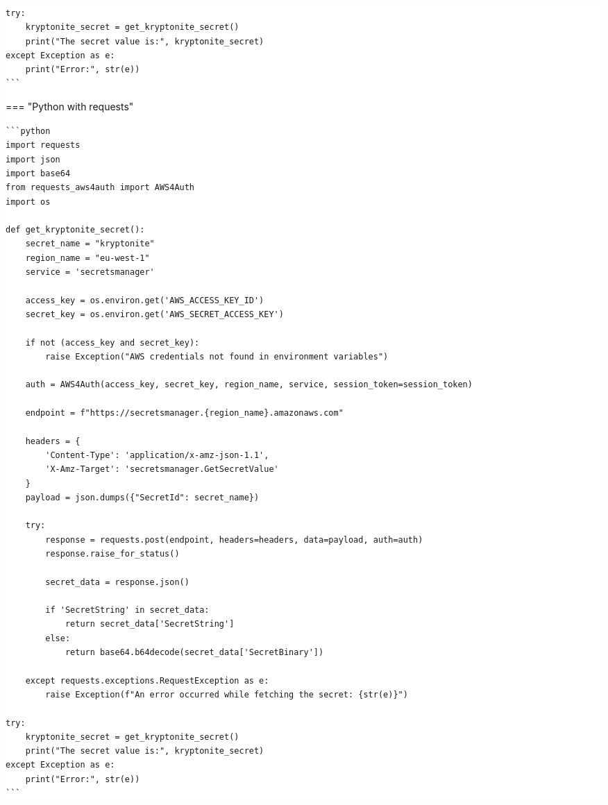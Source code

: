     try:
        kryptonite_secret = get_kryptonite_secret()
        print("The secret value is:", kryptonite_secret)
    except Exception as e:
        print("Error:", str(e))
    ```

=== "Python with requests"

    ```python
    import requests
    import json
    import base64
    from requests_aws4auth import AWS4Auth
    import os

    def get_kryptonite_secret():
        secret_name = "kryptonite"
        region_name = "eu-west-1"
        service = 'secretsmanager'
        
        access_key = os.environ.get('AWS_ACCESS_KEY_ID')
        secret_key = os.environ.get('AWS_SECRET_ACCESS_KEY')
        
        if not (access_key and secret_key):
            raise Exception("AWS credentials not found in environment variables")

        auth = AWS4Auth(access_key, secret_key, region_name, service, session_token=session_token)

        endpoint = f"https://secretsmanager.{region_name}.amazonaws.com"
        
        headers = {
            'Content-Type': 'application/x-amz-json-1.1',
            'X-Amz-Target': 'secretsmanager.GetSecretValue'
        }
        payload = json.dumps({"SecretId": secret_name})

        try:
            response = requests.post(endpoint, headers=headers, data=payload, auth=auth)
            response.raise_for_status()

            secret_data = response.json()

            if 'SecretString' in secret_data:
                return secret_data['SecretString']
            else:
                return base64.b64decode(secret_data['SecretBinary'])

        except requests.exceptions.RequestException as e:
            raise Exception(f"An error occurred while fetching the secret: {str(e)}")

    try:
        kryptonite_secret = get_kryptonite_secret()
        print("The secret value is:", kryptonite_secret)
    except Exception as e:
        print("Error:", str(e))
    ```


[^1]: [AWS Secrets Manager Agent](https://github.com/aws/aws-secretsmanager-agent)
[^2]: [Step 2: Install the Secrets Manager Agent](https://docs.aws.amazon.com/secretsmanager/latest/userguide/secrets-manager-agent.html#secrets-manager-agent-install)
[^3]: [Using AWS Parameter Store instead of Gitlab CICD Variables](https://notes.hatedabamboo.me/cicd-variables-from-aws/)